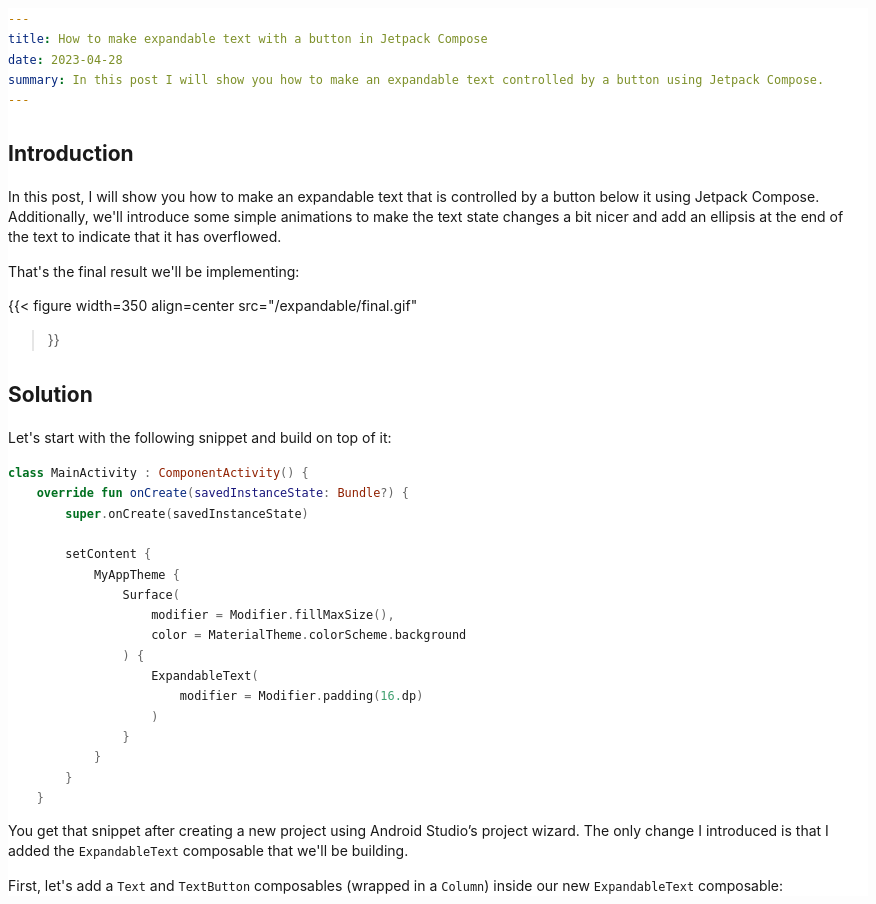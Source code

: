 ```yaml
---
title: How to make expandable text with a button in Jetpack Compose
date: 2023-04-28
summary: In this post I will show you how to make an expandable text controlled by a button using Jetpack Compose.
---
```


## Introduction

In this post, I will show you how to make an expandable text that is controlled by a button below it using Jetpack Compose. Additionally, we'll introduce some simple animations to make the text state changes a bit nicer and add an ellipsis at the end of the text to indicate that it has overflowed.

That's the final result we'll be implementing:

{{< figure
width=350
align=center
src="/expandable/final.gif"
>}}

## Solution

Let's start with the following snippet and build on top of it:

```kotlin
class MainActivity : ComponentActivity() {
    override fun onCreate(savedInstanceState: Bundle?) {
        super.onCreate(savedInstanceState)

        setContent {
            MyAppTheme {
                Surface(
                    modifier = Modifier.fillMaxSize(),
                    color = MaterialTheme.colorScheme.background
                ) {
                    ExpandableText(
                        modifier = Modifier.padding(16.dp)
                    )
                }
            }
        }
    }


```

You get that snippet after creating a new project using Android Studio’s project wizard. The only change I introduced is that I added the `ExpandableText` composable that we'll be building.

First, let's add a `Text` and `TextButton` composables (wrapped in a `Column`) inside our new `ExpandableText` composable:
